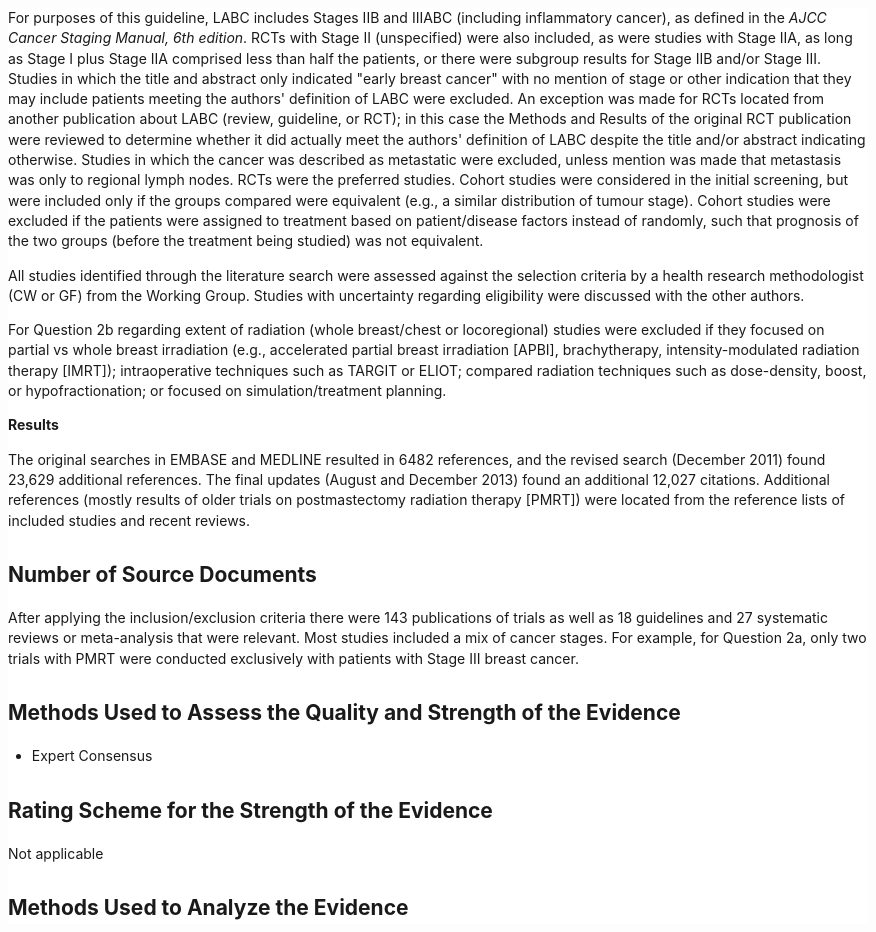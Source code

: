 For purposes of this guideline, LABC includes Stages IIB and IIIABC (including inflammatory cancer), as defined in the _AJCC Cancer Staging Manual, 6th edition_. RCTs with Stage II (unspecified) were also included, as were studies with Stage IIA, as long as Stage I plus Stage IIA comprised less than half the patients, or there were subgroup results for Stage IIB and/or Stage III. Studies in which the title and abstract only indicated "early breast cancer" with no mention of stage or other indication that they may include patients meeting the authors' definition of LABC were excluded. An exception was made for RCTs located from another publication about LABC (review, guideline, or RCT); in this case the Methods and Results of the original RCT publication were reviewed to determine whether it did actually meet the authors' definition of LABC despite the title and/or abstract indicating otherwise. Studies in which the cancer was described as metastatic were excluded, unless mention was made that metastasis was only to regional lymph nodes. RCTs were the preferred studies. Cohort studies were considered in the initial screening, but were included only if the groups compared were equivalent (e.g., a similar distribution of tumour stage). Cohort studies were excluded if the patients were assigned to treatment based on patient/disease factors instead of randomly, such that prognosis of the two groups (before the treatment being studied) was not equivalent.

All studies identified through the literature search were assessed against the selection criteria by a health research methodologist (CW or GF) from the Working Group. Studies with uncertainty regarding eligibility were discussed with the other authors.

For Question 2b regarding extent of radiation (whole breast/chest or locoregional) studies were excluded if they focused on partial vs whole breast irradiation (e.g., accelerated partial breast irradiation [APBI], brachytherapy, intensity-modulated radiation therapy [IMRT]); intraoperative techniques such as TARGIT or ELIOT; compared radiation techniques such as dose-density, boost, or hypofractionation; or focused on simulation/treatment planning.

**Results**

The original searches in EMBASE and MEDLINE resulted in 6482 references, and the revised search (December 2011) found 23,629 additional references. The final updates (August and December 2013) found an additional 12,027 citations. Additional references (mostly results of older trials on postmastectomy radiation therapy [PMRT]) were located from the reference lists of included studies and recent reviews.

## Number of Source Documents



After applying the inclusion/exclusion criteria there were 143 publications of trials as well as 18 guidelines and 27 systematic reviews or meta-analysis that were relevant. Most studies included a mix of cancer stages. For example, for Question 2a, only two trials with PMRT were conducted exclusively with patients with Stage III breast cancer.

## Methods Used to Assess the Quality and Strength of the Evidence

- Expert Consensus

## Rating Scheme for the Strength of the Evidence

<div class="content_para"><p>Not applicable</p></div>

## Methods Used to Analyze the Evidence
